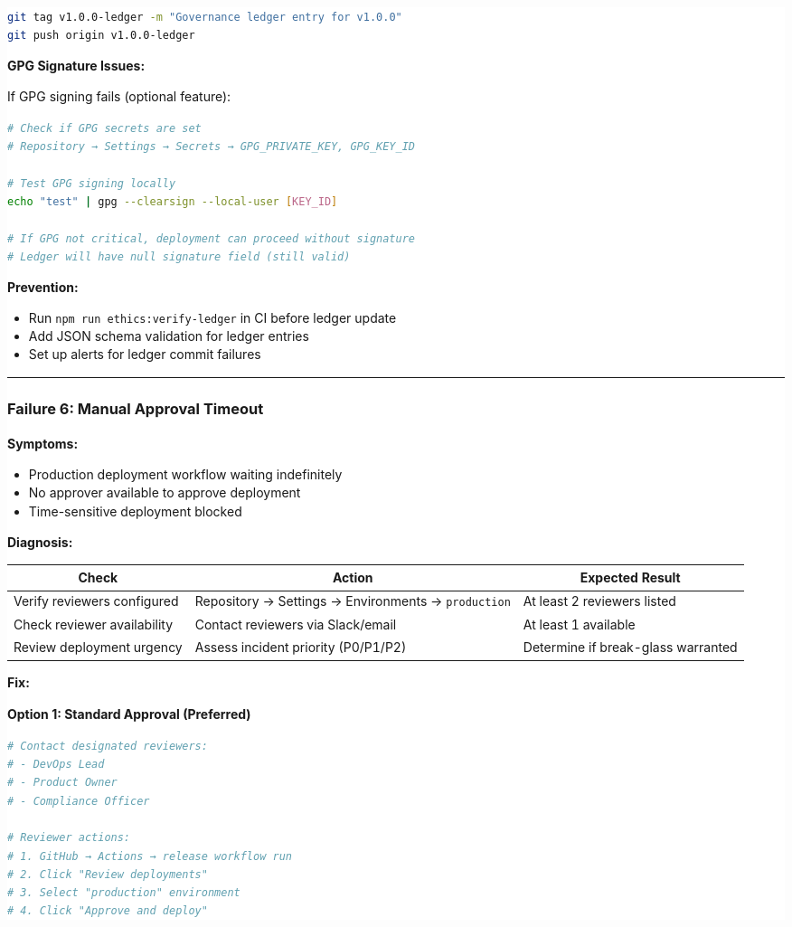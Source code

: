 ```bash
git tag v1.0.0-ledger -m "Governance ledger entry for v1.0.0"
git push origin v1.0.0-ledger
```

**GPG Signature Issues:**

If GPG signing fails (optional feature):

```bash
# Check if GPG secrets are set
# Repository → Settings → Secrets → GPG_PRIVATE_KEY, GPG_KEY_ID

# Test GPG signing locally
echo "test" | gpg --clearsign --local-user [KEY_ID]

# If GPG not critical, deployment can proceed without signature
# Ledger will have null signature field (still valid)
```

**Prevention:**

- Run `npm run ethics:verify-ledger` in CI before ledger update
- Add JSON schema validation for ledger entries
- Set up alerts for ledger commit failures

---

### Failure 6: Manual Approval Timeout

**Symptoms:**

- Production deployment workflow waiting indefinitely
- No approver available to approve deployment
- Time-sensitive deployment blocked

**Diagnosis:**

| Check                       | Action                                              | Expected Result                    |
| --------------------------- | --------------------------------------------------- | ---------------------------------- |
| Verify reviewers configured | Repository → Settings → Environments → `production` | At least 2 reviewers listed        |
| Check reviewer availability | Contact reviewers via Slack/email                   | At least 1 available               |
| Review deployment urgency   | Assess incident priority (P0/P1/P2)                 | Determine if break-glass warranted |

**Fix:**

**Option 1: Standard Approval (Preferred)**

```bash
# Contact designated reviewers:
# - DevOps Lead
# - Product Owner
# - Compliance Officer

# Reviewer actions:
# 1. GitHub → Actions → release workflow run
# 2. Click "Review deployments"
# 3. Select "production" environment
# 4. Click "Approve and deploy"
```
